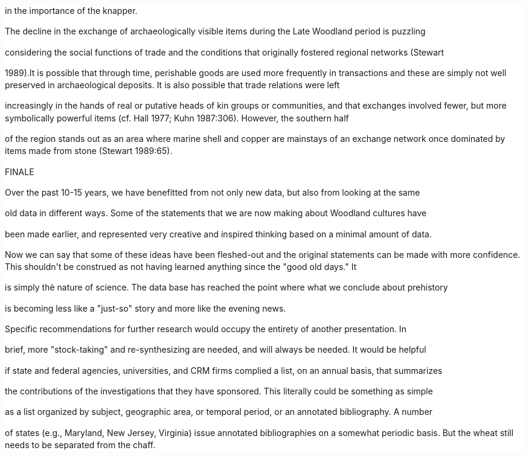  in the importance of the knapper.

 The decline in the exchange of archaeologically visible items during the Late Woodland period is puzzling

 considering the social functions of trade and the conditions that originally fostered regional networks (Stewart

 1989).It is possible that through time, perishable goods are used more frequently in transactions and these
 are simply not well preserved in archaeological deposits. It is also possible that trade relations were left

 increasingly in the hands of real or putative heads of kin groups or communities, and that exchanges involved
 fewer, but more symbolically powerful items (cf. Hall 1977; Kuhn 1987:306). However, the southern half

 of the region stands out as an area where marine shell and copper are mainstays of an exchange network once
 dominated by items made from stone (Stewart 1989:65).

 FINALE

 Over the past 10-15 years, we have benefitted from not only new data, but also from looking at the same

 old data in different ways. Some of the statements that we are now making about Woodland cultures have

 been made earlier, and represented very creative and inspired thinking based on a minimal amount of data.

 Now we can say that some of these ideas have been fleshed-out and the original statements can be made with
 more confidence. This shouldn't be construed as not having learned anything since the "good old days." It

 is simply thè nature of science. The data base has reached the point where what we conclude about prehistory

 is becoming less like a "just-so" story and more like the evening news.

 Specific recommendations for further research would occupy the entirety of another presentation. In

 brief, more "stock-taking" and re-synthesizing are needed, and will always be needed. It would be helpful

 if state and federal agencies, universities, and CRM firms complied a list, on an annual basis, that summarizes

 the contributions of the investigations that they have sponsored. This literally could be something as simple

 as a list organized by subject, geographic area, or temporal period, or an annotated bibliography. A number

 of states (e.g., Maryland, New Jersey, Virginia) issue annotated bibliographies on a somewhat periodic basis.
 But the wheat still needs to be separated from the chaff.
